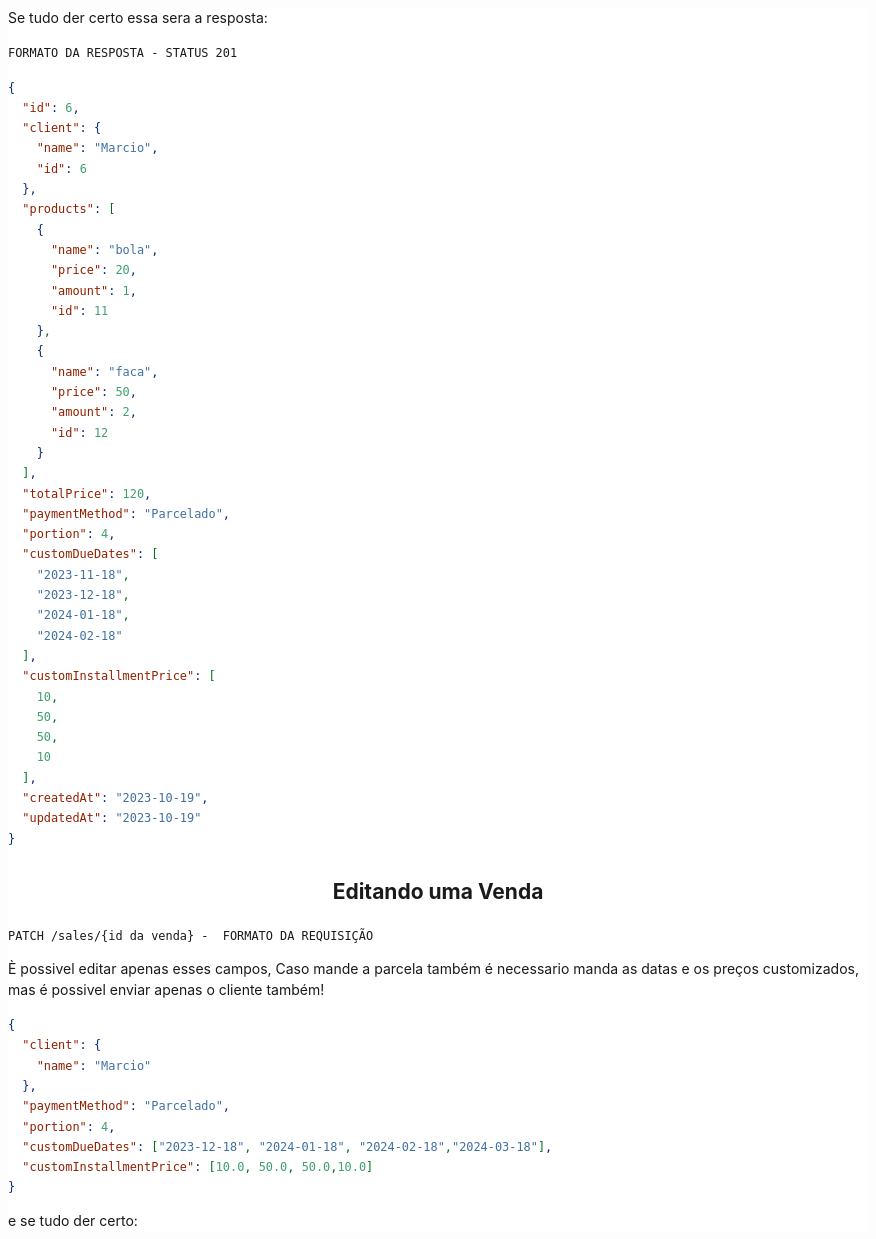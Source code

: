 Se tudo der certo essa sera a resposta:

`FORMATO DA RESPOSTA - STATUS 201`
```json
{
  "id": 6,
  "client": {
    "name": "Marcio",
    "id": 6
  },
  "products": [
    {
      "name": "bola",
      "price": 20,
      "amount": 1,
      "id": 11
    },
    {
      "name": "faca",
      "price": 50,
      "amount": 2,
      "id": 12
    }
  ],
  "totalPrice": 120,
  "paymentMethod": "Parcelado",
  "portion": 4,
  "customDueDates": [
    "2023-11-18",
    "2023-12-18",
    "2024-01-18",
    "2024-02-18"
  ],
  "customInstallmentPrice": [
    10,
    50,
    50,
    10
  ],
  "createdAt": "2023-10-19",
  "updatedAt": "2023-10-19"
}
```

<h2 align ='center'> Editando uma Venda </h2>

`PATCH /sales/{id da venda} -  FORMATO DA REQUISIÇÃO`

<p>È possivel editar apenas esses campos, Caso mande a parcela também é necessario manda as datas e os preços customizados, mas é possivel enviar apenas o cliente também!</p>

```json
{
  "client": {
    "name": "Marcio"
  },
  "paymentMethod": "Parcelado",
  "portion": 4,
  "customDueDates": ["2023-12-18", "2024-01-18", "2024-02-18","2024-03-18"],
  "customInstallmentPrice": [10.0, 50.0, 50.0,10.0]
}
```
e se tudo der certo:
